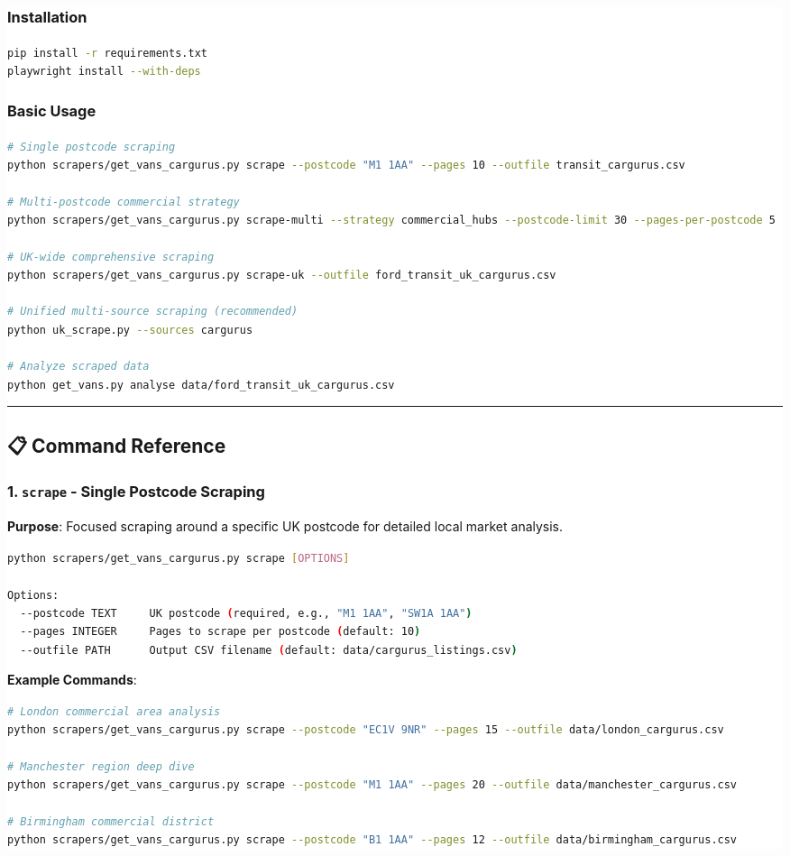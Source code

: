 ### Installation
```bash
pip install -r requirements.txt
playwright install --with-deps
```

### Basic Usage
```bash
# Single postcode scraping
python scrapers/get_vans_cargurus.py scrape --postcode "M1 1AA" --pages 10 --outfile transit_cargurus.csv

# Multi-postcode commercial strategy
python scrapers/get_vans_cargurus.py scrape-multi --strategy commercial_hubs --postcode-limit 30 --pages-per-postcode 5

# UK-wide comprehensive scraping
python scrapers/get_vans_cargurus.py scrape-uk --outfile ford_transit_uk_cargurus.csv

# Unified multi-source scraping (recommended)
python uk_scrape.py --sources cargurus

# Analyze scraped data
python get_vans.py analyse data/ford_transit_uk_cargurus.csv
```

---

## 📋 Command Reference

### 1. `scrape` - Single Postcode Scraping
**Purpose**: Focused scraping around a specific UK postcode for detailed local market analysis.

```bash
python scrapers/get_vans_cargurus.py scrape [OPTIONS]

Options:
  --postcode TEXT     UK postcode (required, e.g., "M1 1AA", "SW1A 1AA")
  --pages INTEGER     Pages to scrape per postcode (default: 10)
  --outfile PATH      Output CSV filename (default: data/cargurus_listings.csv)
```

**Example Commands**:
```bash
# London commercial area analysis
python scrapers/get_vans_cargurus.py scrape --postcode "EC1V 9NR" --pages 15 --outfile data/london_cargurus.csv

# Manchester region deep dive
python scrapers/get_vans_cargurus.py scrape --postcode "M1 1AA" --pages 20 --outfile data/manchester_cargurus.csv

# Birmingham commercial district
python scrapers/get_vans_cargurus.py scrape --postcode "B1 1AA" --pages 12 --outfile data/birmingham_cargurus.csv
```
